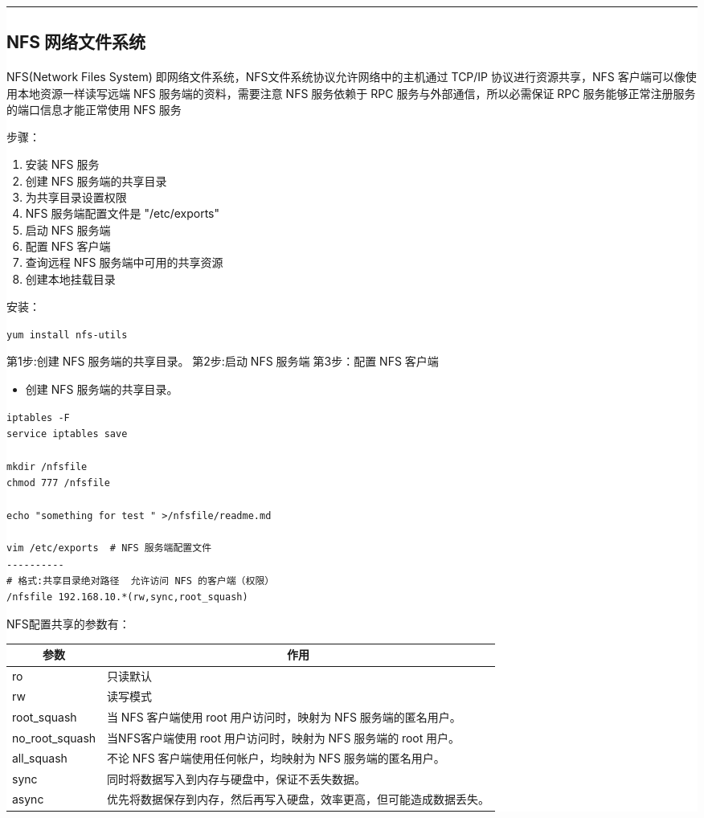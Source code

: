 ----------

## NFS 网络文件系统

NFS(Network Files System) 即网络文件系统，NFS文件系统协议允许网络中的主机通过 TCP/IP 协议进行资源共享，NFS 客户端可以像使用本地资源一样读写远端 NFS 服务端的资料，需要注意 NFS 服务依赖于 RPC 服务与外部通信，所以必需保证 RPC 服务能够正常注册服务的端口信息才能正常使用 NFS 服务

步骤：
1. 安装 NFS 服务
2. 创建 NFS 服务端的共享目录
3. 为共享目录设置权限
4. NFS 服务端配置文件是 "/etc/exports"
5. 启动 NFS 服务端
6. 配置 NFS 客户端
7. 查询远程 NFS 服务端中可用的共享资源
8. 创建本地挂载目录

安装：

```
yum install nfs-utils
```

第1步:创建 NFS 服务端的共享目录。
第2步:启动 NFS 服务端
第3步：配置 NFS 客户端

- 创建 NFS 服务端的共享目录。

```
iptables -F
service iptables save

mkdir /nfsfile
chmod 777 /nfsfile

echo "something for test " >/nfsfile/readme.md

vim /etc/exports  # NFS 服务端配置文件
----------
# 格式:共享目录绝对路径  允许访问 NFS 的客户端（权限）
/nfsfile 192.168.10.*(rw,sync,root_squash)
```

NFS配置共享的参数有：


参数	|作用
----|-----
ro	|只读默认
rw	|读写模式
root_squash	|当 NFS 客户端使用 root 用户访问时，映射为 NFS 服务端的匿名用户。
no_root_squash	|当NFS客户端使用 root 用户访问时，映射为 NFS 服务端的 root 用户。
all_squash	|不论 NFS 客户端使用任何帐户，均映射为 NFS 服务端的匿名用户。
sync	|同时将数据写入到内存与硬盘中，保证不丢失数据。
async	|优先将数据保存到内存，然后再写入硬盘，效率更高，但可能造成数据丢失。
